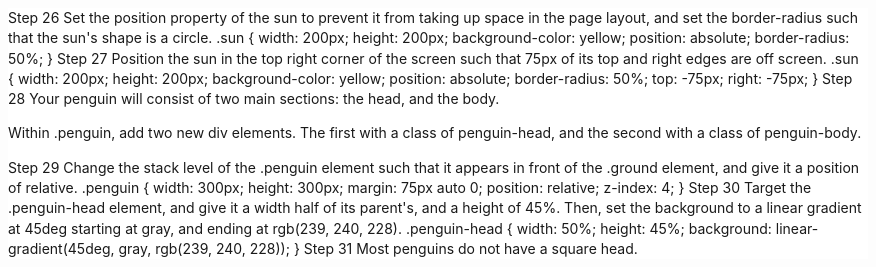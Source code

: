 Step 26
Set the position property of the sun to prevent it from taking up space in the page layout, and set the border-radius such that the sun's shape is a circle.
.sun {
  width: 200px;
  height: 200px;
  background-color: yellow;
  position: absolute;
  border-radius: 50%;
}
Step 27
Position the sun in the top right corner of the screen such that 75px of its top and right edges are off screen.
.sun {
  width: 200px;
  height: 200px;
  background-color: yellow;
  position: absolute;
  border-radius: 50%;
  top: -75px;
  right: -75px;
}
Step 28
Your penguin will consist of two main sections: the head, and the body.

Within .penguin, add two new div elements. The first with a class of penguin-head, and the second with a class of penguin-body.
<body>
  <div class="left-mountain"></div>
  <div class="back-mountain"></div>
  <div class="sun"></div>
  <div class="penguin">
    <div class="penguin-head"></div>
    <div class="penguin-body"></div>
  </div>
  <div class="ground"></div>
</body>
Step 29
Change the stack level of the .penguin element such that it appears in front of the .ground element, and give it a position of relative.
.penguin {
  width: 300px;
  height: 300px;
  margin: 75px auto 0;
  position: relative;
  z-index: 4;
}
Step 30
Target the .penguin-head element, and give it a width half of its parent's, and a height of 45%. Then, set the background to a linear gradient at 45deg starting at gray, and ending at rgb(239, 240, 228).
.penguin-head {
  width: 50%;
  height: 45%;
  background: linear-gradient(45deg, gray, rgb(239, 240, 228));
}
Step 31
Most penguins do not have a square head.

